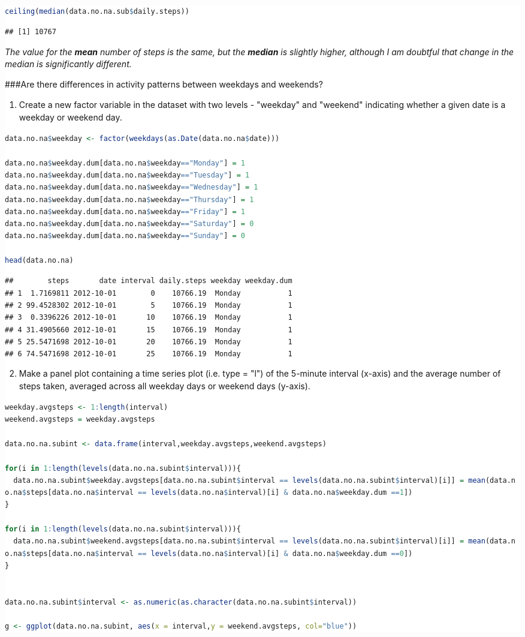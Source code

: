 ```r
ceiling(median(data.no.na.sub$daily.steps))
```

```
## [1] 10767
```

*The value for the **mean** number of steps is the same, but the **median** is slightly higher, although I am doubtful that change in the median is significantly different.* 


###Are there differences in activity patterns between weekdays and weekends?

1. Create a new factor variable in the dataset with two levels - "weekday" and "weekend" indicating whether a given date is a weekday or weekend day.


```r
data.no.na$weekday <- factor(weekdays(as.Date(data.no.na$date)))

data.no.na$weekday.dum[data.no.na$weekday=="Monday"] = 1
data.no.na$weekday.dum[data.no.na$weekday=="Tuesday"] = 1
data.no.na$weekday.dum[data.no.na$weekday=="Wednesday"] = 1
data.no.na$weekday.dum[data.no.na$weekday=="Thursday"] = 1
data.no.na$weekday.dum[data.no.na$weekday=="Friday"] = 1
data.no.na$weekday.dum[data.no.na$weekday=="Saturday"] = 0
data.no.na$weekday.dum[data.no.na$weekday=="Sunday"] = 0

head(data.no.na)
```

```
##        steps       date interval daily.steps weekday weekday.dum
## 1  1.7169811 2012-10-01        0    10766.19  Monday           1
## 2 99.4528302 2012-10-01        5    10766.19  Monday           1
## 3  0.3396226 2012-10-01       10    10766.19  Monday           1
## 4 31.4905660 2012-10-01       15    10766.19  Monday           1
## 5 25.5471698 2012-10-01       20    10766.19  Monday           1
## 6 74.5471698 2012-10-01       25    10766.19  Monday           1
```

2. Make a panel plot containing a time series plot (i.e. type = "l") of the 5-minute interval (x-axis) and the average number of steps taken, averaged across all weekday days or weekend days (y-axis).


```r
weekday.avgsteps <- 1:length(interval)
weekend.avgsteps = weekday.avgsteps

data.no.na.subint <- data.frame(interval,weekday.avgsteps,weekend.avgsteps)

for(i in 1:length(levels(data.no.na.subint$interval))){
  data.no.na.subint$weekday.avgsteps[data.no.na.subint$interval == levels(data.no.na.subint$interval)[i]] = mean(data.no.na$steps[data.no.na$interval == levels(data.no.na$interval)[i] & data.no.na$weekday.dum ==1])
}

for(i in 1:length(levels(data.no.na.subint$interval))){
  data.no.na.subint$weekend.avgsteps[data.no.na.subint$interval == levels(data.no.na.subint$interval)[i]] = mean(data.no.na$steps[data.no.na$interval == levels(data.no.na$interval)[i] & data.no.na$weekday.dum ==0])
}


data.no.na.subint$interval <- as.numeric(as.character(data.no.na.subint$interval))

g <- ggplot(data.no.na.subint, aes(x = interval,y = weekend.avgsteps, col="blue"))

```